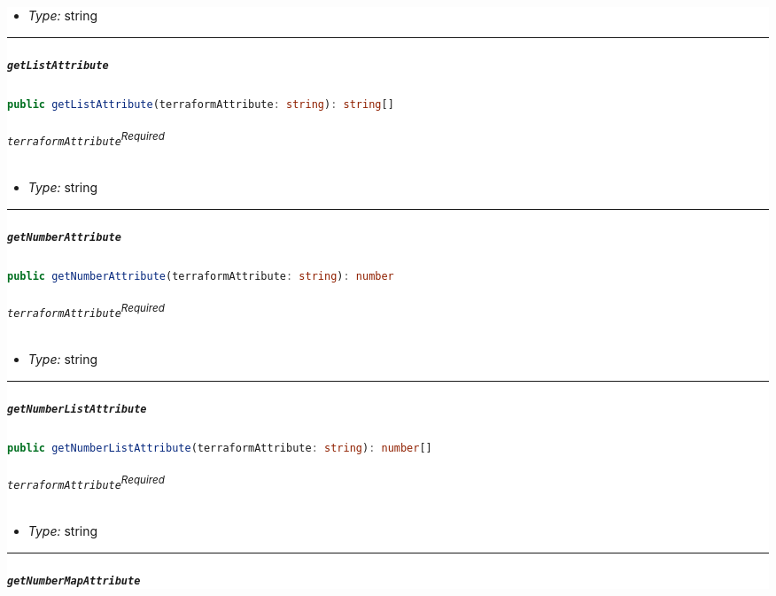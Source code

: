 - *Type:* string

---

##### `getListAttribute` <a name="getListAttribute" id="@cdktf/provider-azurerm.automationRunbook.AutomationRunbookDraftContentLinkHashOutputReference.getListAttribute"></a>

```typescript
public getListAttribute(terraformAttribute: string): string[]
```

###### `terraformAttribute`<sup>Required</sup> <a name="terraformAttribute" id="@cdktf/provider-azurerm.automationRunbook.AutomationRunbookDraftContentLinkHashOutputReference.getListAttribute.parameter.terraformAttribute"></a>

- *Type:* string

---

##### `getNumberAttribute` <a name="getNumberAttribute" id="@cdktf/provider-azurerm.automationRunbook.AutomationRunbookDraftContentLinkHashOutputReference.getNumberAttribute"></a>

```typescript
public getNumberAttribute(terraformAttribute: string): number
```

###### `terraformAttribute`<sup>Required</sup> <a name="terraformAttribute" id="@cdktf/provider-azurerm.automationRunbook.AutomationRunbookDraftContentLinkHashOutputReference.getNumberAttribute.parameter.terraformAttribute"></a>

- *Type:* string

---

##### `getNumberListAttribute` <a name="getNumberListAttribute" id="@cdktf/provider-azurerm.automationRunbook.AutomationRunbookDraftContentLinkHashOutputReference.getNumberListAttribute"></a>

```typescript
public getNumberListAttribute(terraformAttribute: string): number[]
```

###### `terraformAttribute`<sup>Required</sup> <a name="terraformAttribute" id="@cdktf/provider-azurerm.automationRunbook.AutomationRunbookDraftContentLinkHashOutputReference.getNumberListAttribute.parameter.terraformAttribute"></a>

- *Type:* string

---

##### `getNumberMapAttribute` <a name="getNumberMapAttribute" id="@cdktf/provider-azurerm.automationRunbook.AutomationRunbookDraftContentLinkHashOutputReference.getNumberMapAttribute"></a>
